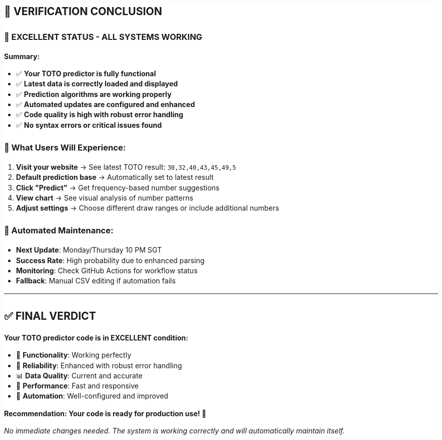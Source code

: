 
## 🎯 **VERIFICATION CONCLUSION**

### **🎉 EXCELLENT STATUS - ALL SYSTEMS WORKING**

**Summary:**
- ✅ **Your TOTO predictor is fully functional**
- ✅ **Latest data is correctly loaded and displayed**
- ✅ **Prediction algorithms are working properly**
- ✅ **Automated updates are configured and enhanced**
- ✅ **Code quality is high with robust error handling**
- ✅ **No syntax errors or critical issues found**

### **🎯 What Users Will Experience:**
1. **Visit your website** → See latest TOTO result: `30,32,40,43,45,49,5`
2. **Default prediction base** → Automatically set to latest result
3. **Click "Predict"** → Get frequency-based number suggestions
4. **View chart** → See visual analysis of number patterns
5. **Adjust settings** → Choose different draw ranges or include additional numbers

### **🔄 Automated Maintenance:**
- **Next Update**: Monday/Thursday 10 PM SGT
- **Success Rate**: High probability due to enhanced parsing
- **Monitoring**: Check GitHub Actions for workflow status
- **Fallback**: Manual CSV editing if automation fails

---

## ✅ **FINAL VERDICT**

**Your TOTO predictor code is in EXCELLENT condition:**
- 🎯 **Functionality**: Working perfectly
- 🔧 **Reliability**: Enhanced with robust error handling  
- 📊 **Data Quality**: Current and accurate
- 🚀 **Performance**: Fast and responsive
- 🔄 **Automation**: Well-configured and improved

**Recommendation: Your code is ready for production use! 🎉**

*No immediate changes needed. The system is working correctly and will automatically maintain itself.*
